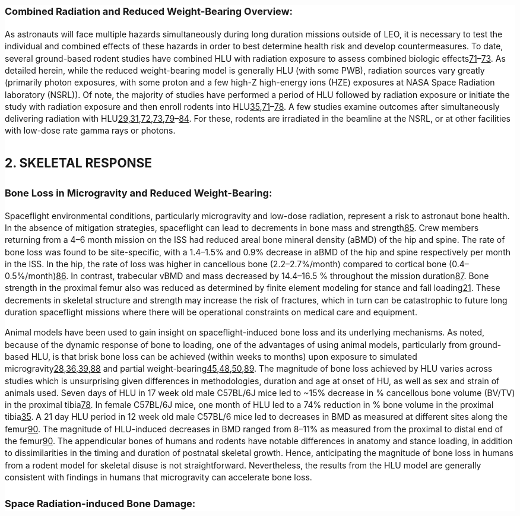 ### Combined Radiation and Reduced Weight-Bearing Overview:

As astronauts will face multiple hazards simultaneously during long duration missions outside of LEO, it is necessary to test the individual and combined effects of these hazards in order to best determine health risk and develop countermeasures. To date, several ground-based rodent studies have combined HLU with radiation exposure to assess combined biologic effects[71](#R71)–[73](#R73). As detailed herein, while the reduced weight-bearing model is generally HLU (with some PWB), radiation sources vary greatly (primarily photon exposures, with some proton and a few high-Z high-energy ions (HZE) exposures at NASA Space Radiation laboratory (NSRL)). Of note, the majority of studies have performed a period of HLU followed by radiation exposure or initiate the study with radiation exposure and then enroll rodents into HLU[35](#R35),[71](#R71)–[78](#R78). A few studies examine outcomes after simultaneously delivering radiation with HLU[29](#R29),[31](#R31),[72](#R72),[73](#R73),[79](#R79)–[84](#R84). For these, rodents are irradiated in the beamline at the NSRL, or at other facilities with low-dose rate gamma rays or photons.

## 2\. SKELETAL RESPONSE

### Bone Loss in Microgravity and Reduced Weight-Bearing:

Spaceflight environmental conditions, particularly microgravity and low-dose radiation, represent a risk to astronaut bone health. In the absence of mitigation strategies, spaceflight can lead to decrements in bone mass and strength[85](#R85). Crew members returning from a 4–6 month mission on the ISS had reduced areal bone mineral density (aBMD) of the hip and spine. The rate of bone loss was found to be site-specific, with a 1.4–1.5% and 0.9% decrease in aBMD of the hip and spine respectively per month in the ISS. In the hip, the rate of loss was higher in cancellous bone (2.2–2.7%/month) compared to cortical bone (0.4–0.5%/month)[86](#R86). In contrast, trabecular vBMD and mass decreased by 14.4–16.5 % throughout the mission duration[87](#R87). Bone strength in the proximal femur also was reduced as determined by finite element modeling for stance and fall loading[21](#R21). These decrements in skeletal structure and strength may increase the risk of fractures, which in turn can be catastrophic to future long duration spaceflight missions where there will be operational constraints on medical care and equipment.

Animal models have been used to gain insight on spaceflight-induced bone loss and its underlying mechanisms. As noted, because of the dynamic response of bone to loading, one of the advantages of using animal models, particularly from ground-based HLU, is that brisk bone loss can be achieved (within weeks to months) upon exposure to simulated microgravity[28](#R28),[36](#R36),[39](#R39),[88](#R88) and partial weight-bearing[45](#R45),[48](#R48),[50](#R50),[89](#R89). The magnitude of bone loss achieved by HLU varies across studies which is unsurprising given differences in methodologies, duration and age at onset of HU, as well as sex and strain of animals used. Seven days of HLU in 17 week old male C57BL/6J mice led to ~15% decrease in % cancellous bone volume (BV/TV) in the proximal tibia[78](#R78). In female C57BL/6J mice, one month of HLU led to a 74% reduction in % bone volume in the proximal tibia[35](#R35). A 21 day HLU period in 12 week old male C57BL/6 mice led to decreases in BMD as measured at different sites along the femur[90](#R90). The magnitude of HLU-induced decreases in BMD ranged from 8–11% as measured from the proximal to distal end of the femur[90](#R90). The appendicular bones of humans and rodents have notable differences in anatomy and stance loading, in addition to dissimilarities in the timing and duration of postnatal skeletal growth. Hence, anticipating the magnitude of bone loss in humans from a rodent model for skeletal disuse is not straightforward. Nevertheless, the results from the HLU model are generally consistent with findings in humans that microgravity can accelerate bone loss.

### Space Radiation-induced Bone Damage:
